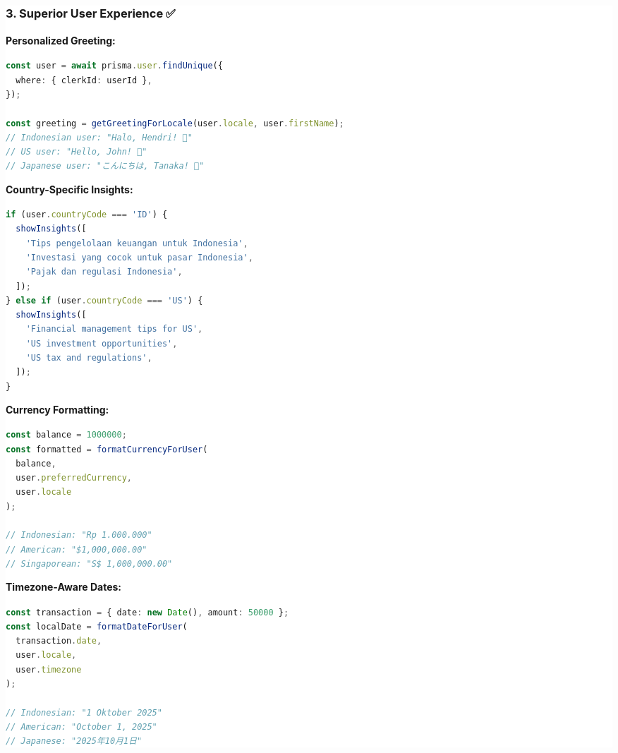 ### 3. **Superior User Experience** ✅

**Personalized Greeting:**
```typescript
const user = await prisma.user.findUnique({
  where: { clerkId: userId },
});

const greeting = getGreetingForLocale(user.locale, user.firstName);
// Indonesian user: "Halo, Hendri! 👋"
// US user: "Hello, John! 👋"
// Japanese user: "こんにちは, Tanaka! 👋"
```

**Country-Specific Insights:**
```typescript
if (user.countryCode === 'ID') {
  showInsights([
    'Tips pengelolaan keuangan untuk Indonesia',
    'Investasi yang cocok untuk pasar Indonesia',
    'Pajak dan regulasi Indonesia',
  ]);
} else if (user.countryCode === 'US') {
  showInsights([
    'Financial management tips for US',
    'US investment opportunities',
    'US tax and regulations',
  ]);
}
```

**Currency Formatting:**
```typescript
const balance = 1000000;
const formatted = formatCurrencyForUser(
  balance,
  user.preferredCurrency,
  user.locale
);

// Indonesian: "Rp 1.000.000"
// American: "$1,000,000.00"
// Singaporean: "S$ 1,000,000.00"
```

**Timezone-Aware Dates:**
```typescript
const transaction = { date: new Date(), amount: 50000 };
const localDate = formatDateForUser(
  transaction.date,
  user.locale,
  user.timezone
);

// Indonesian: "1 Oktober 2025"
// American: "October 1, 2025"
// Japanese: "2025年10月1日"
```

